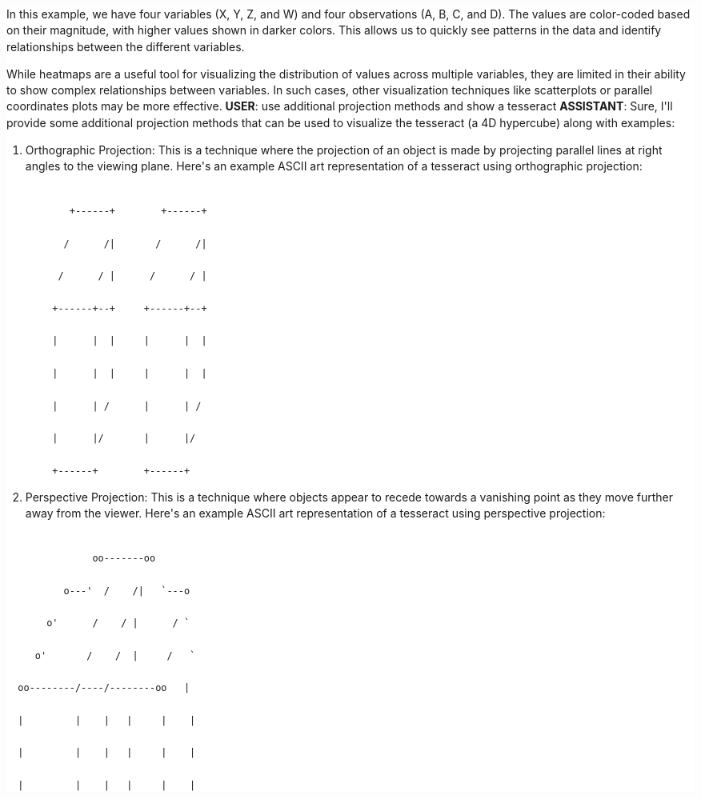 

In this example, we have four variables (X, Y, Z, and W) and four observations (A, B, C, and D). The values are color-coded based on their magnitude, with higher values shown in darker colors. This allows us to quickly see patterns in the data and identify relationships between the different variables.



While heatmaps are a useful tool for visualizing the distribution of values across multiple variables, they are limited in their ability to show complex relationships between variables. In such cases, other visualization techniques like scatterplots or parallel coordinates plots may be more effective.
**USER**: use additional projection methods and show a tesseract
**ASSISTANT**: Sure, I'll provide some additional projection methods that can be used to visualize the tesseract (a 4D hypercube) along with examples:



1. Orthographic Projection: This is a technique where the projection of an object is made by projecting parallel lines at right angles to the viewing plane. Here's an example ASCII art representation of a tesseract using orthographic projection:



```

           +------+        +------+

          /      /|       /      /|

         /      / |      /      / |

        +------+--+     +------+--+

        |      |  |     |      |  |

        |      |  |     |      |  |

        |      | /      |      | /

        |      |/       |      |/

        +------+        +------+

```



2. Perspective Projection: This is a technique where objects appear to recede towards a vanishing point as they move further away from the viewer. Here's an example ASCII art representation of a tesseract using perspective projection:



```

               oo-------oo

          o---'  /    /|   `---o

       o'      /    / |      / `

     o'       /    /  |     /   `

  oo--------/----/--------oo   |

  |         |    |   |     |    |

  |         |    |   |     |    |

  |         |    |   |     |    |
```